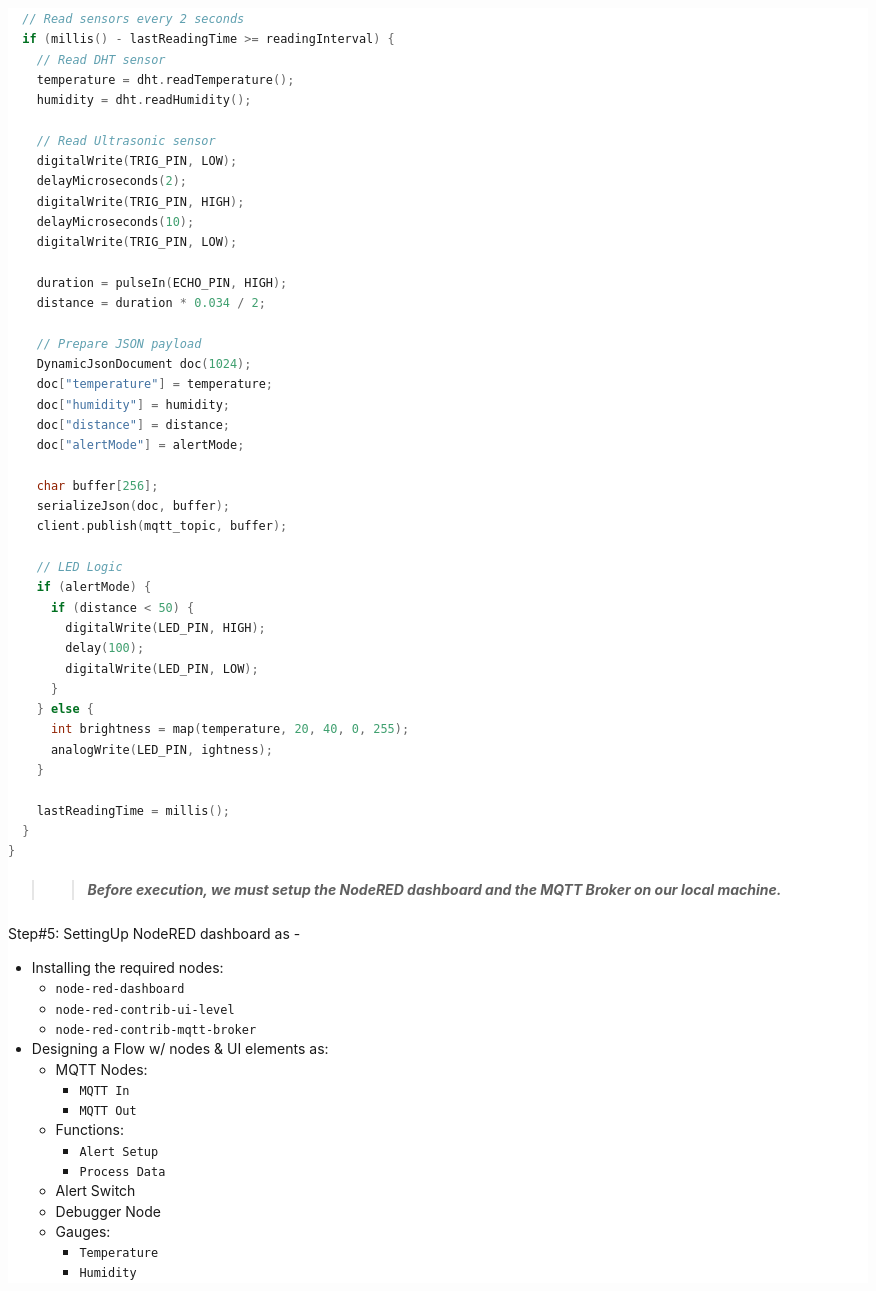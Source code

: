 ```c++
  // Read sensors every 2 seconds
  if (millis() - lastReadingTime >= readingInterval) {
    // Read DHT sensor
    temperature = dht.readTemperature();
    humidity = dht.readHumidity();

    // Read Ultrasonic sensor
    digitalWrite(TRIG_PIN, LOW);
    delayMicroseconds(2);
    digitalWrite(TRIG_PIN, HIGH);
    delayMicroseconds(10);
    digitalWrite(TRIG_PIN, LOW);

    duration = pulseIn(ECHO_PIN, HIGH);
    distance = duration * 0.034 / 2;

    // Prepare JSON payload
    DynamicJsonDocument doc(1024);
    doc["temperature"] = temperature;
    doc["humidity"] = humidity;
    doc["distance"] = distance;
    doc["alertMode"] = alertMode;

    char buffer[256];
    serializeJson(doc, buffer);
    client.publish(mqtt_topic, buffer);

    // LED Logic
    if (alertMode) {
      if (distance < 50) {
        digitalWrite(LED_PIN, HIGH);
        delay(100);
        digitalWrite(LED_PIN, LOW);
      }
    } else {
      int brightness = map(temperature, 20, 40, 0, 255);
      analogWrite(LED_PIN, ightness);
    }

    lastReadingTime = millis();
  }
}
```
>> ##### _Before execution, we must setup the NodeRED dashboard and the MQTT Broker on our local machine._
Step#5: SettingUp NodeRED dashboard as -

- Installing the required nodes:
    - `node-red-dashboard`
    - `node-red-contrib-ui-level`
    - `node-red-contrib-mqtt-broker`
- Designing a Flow w/ nodes & UI elements as:
    - MQTT Nodes:
        - `MQTT In`
        - `MQTT Out`
    - Functions:
        - `Alert Setup`
        - `Process Data`
    - Alert Switch
    - Debugger Node
    - Gauges:
        - `Temperature`
        - `Humidity`